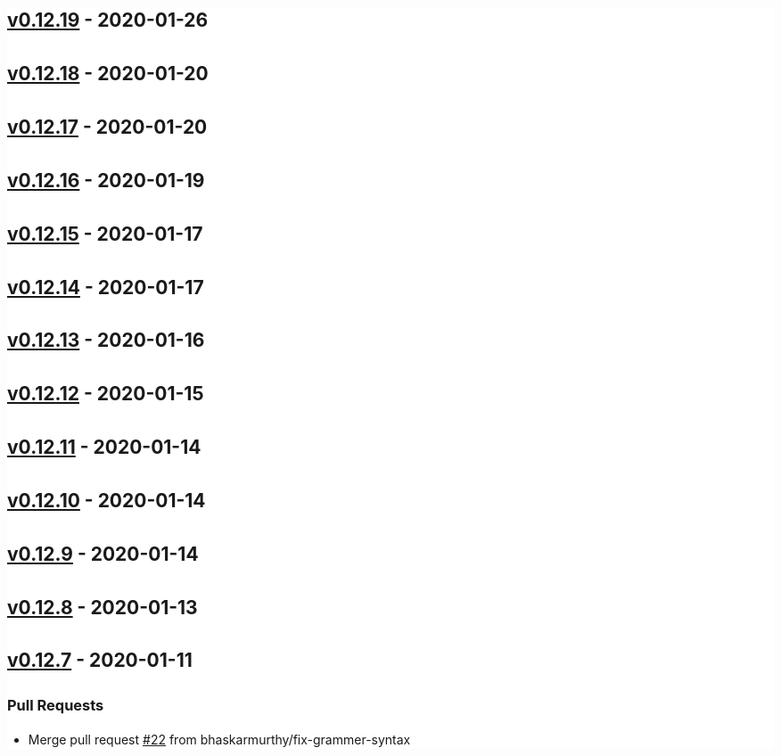 <a name="v0.12.19"></a>
## [v0.12.19] - 2020-01-26

<a name="v0.12.18"></a>
## [v0.12.18] - 2020-01-20

<a name="v0.12.17"></a>
## [v0.12.17] - 2020-01-20

<a name="v0.12.16"></a>
## [v0.12.16] - 2020-01-19

<a name="v0.12.15"></a>
## [v0.12.15] - 2020-01-17

<a name="v0.12.14"></a>
## [v0.12.14] - 2020-01-17

<a name="v0.12.13"></a>
## [v0.12.13] - 2020-01-16

<a name="v0.12.12"></a>
## [v0.12.12] - 2020-01-15

<a name="v0.12.11"></a>
## [v0.12.11] - 2020-01-14

<a name="v0.12.10"></a>
## [v0.12.10] - 2020-01-14

<a name="v0.12.9"></a>
## [v0.12.9] - 2020-01-14

<a name="v0.12.8"></a>
## [v0.12.8] - 2020-01-13

<a name="v0.12.7"></a>
## [v0.12.7] - 2020-01-11
### Pull Requests
- Merge pull request [#22](https://github.com/dosco/super-graph/issues/22) from bhaskarmurthy/fix-grammer-syntax


[Unreleased]: https://github.com/dosco/super-graph/compare/v0.13.22...HEAD
[v0.13.22]: https://github.com/dosco/super-graph/compare/v0.13.21...v0.13.22
[v0.13.21]: https://github.com/dosco/super-graph/compare/v0.13.20...v0.13.21
[v0.13.20]: https://github.com/dosco/super-graph/compare/v0.13.19...v0.13.20
[v0.13.19]: https://github.com/dosco/super-graph/compare/v0.13.18...v0.13.19
[v0.13.18]: https://github.com/dosco/super-graph/compare/v0.13.17...v0.13.18
[v0.13.17]: https://github.com/dosco/super-graph/compare/v0.13.16...v0.13.17
[v0.13.16]: https://github.com/dosco/super-graph/compare/v0.13.15...v0.13.16
[v0.13.15]: https://github.com/dosco/super-graph/compare/v0.13.14...v0.13.15
[v0.13.14]: https://github.com/dosco/super-graph/compare/v0.13.13...v0.13.14
[v0.13.13]: https://github.com/dosco/super-graph/compare/v0.13.12...v0.13.13
[v0.13.12]: https://github.com/dosco/super-graph/compare/v0.13.11...v0.13.12
[v0.13.11]: https://github.com/dosco/super-graph/compare/v0.13.10...v0.13.11
[v0.13.10]: https://github.com/dosco/super-graph/compare/v0.13.9...v0.13.10
[v0.13.9]: https://github.com/dosco/super-graph/compare/v0.13.8...v0.13.9
[v0.13.8]: https://github.com/dosco/super-graph/compare/v0.13.7...v0.13.8
[v0.13.7]: https://github.com/dosco/super-graph/compare/v0.13.6...v0.13.7
[v0.13.6]: https://github.com/dosco/super-graph/compare/v0.13.5...v0.13.6
[v0.13.5]: https://github.com/dosco/super-graph/compare/v0.13.4...v0.13.5
[v0.13.4]: https://github.com/dosco/super-graph/compare/v0.13.3...v0.13.4
[v0.13.3]: https://github.com/dosco/super-graph/compare/v0.13.2...v0.13.3
[v0.13.2]: https://github.com/dosco/super-graph/compare/v0.13.1...v0.13.2
[v0.13.1]: https://github.com/dosco/super-graph/compare/v0.13.0...v0.13.1
[v0.13.0]: https://github.com/dosco/super-graph/compare/v0.12.49...v0.13.0
[v0.12.49]: https://github.com/dosco/super-graph/compare/v0.12.48...v0.12.49
[v0.12.48]: https://github.com/dosco/super-graph/compare/v0.12.47...v0.12.48
[v0.12.47]: https://github.com/dosco/super-graph/compare/v0.12.46...v0.12.47
[v0.12.46]: https://github.com/dosco/super-graph/compare/v0.12.45...v0.12.46
[v0.12.45]: https://github.com/dosco/super-graph/compare/v0.12.44...v0.12.45
[v0.12.44]: https://github.com/dosco/super-graph/compare/v0.12.43...v0.12.44
[v0.12.43]: https://github.com/dosco/super-graph/compare/v0.12.42...v0.12.43
[v0.12.42]: https://github.com/dosco/super-graph/compare/v0.12.41...v0.12.42
[v0.12.41]: https://github.com/dosco/super-graph/compare/v0.12.40...v0.12.41
[v0.12.40]: https://github.com/dosco/super-graph/compare/v0.12.39...v0.12.40
[v0.12.39]: https://github.com/dosco/super-graph/compare/v0.12.38...v0.12.39
[v0.12.38]: https://github.com/dosco/super-graph/compare/v0.12.37...v0.12.38
[v0.12.37]: https://github.com/dosco/super-graph/compare/v0.12.36...v0.12.37
[v0.12.36]: https://github.com/dosco/super-graph/compare/v0.12.35...v0.12.36
[v0.12.35]: https://github.com/dosco/super-graph/compare/v0.12.34...v0.12.35
[v0.12.34]: https://github.com/dosco/super-graph/compare/v0.12.33...v0.12.34
[v0.12.33]: https://github.com/dosco/super-graph/compare/v0.12.32...v0.12.33
[v0.12.32]: https://github.com/dosco/super-graph/compare/v0.12.31...v0.12.32
[v0.12.31]: https://github.com/dosco/super-graph/compare/v0.12.30...v0.12.31
[v0.12.30]: https://github.com/dosco/super-graph/compare/v0.12.29...v0.12.30
[v0.12.29]: https://github.com/dosco/super-graph/compare/v0.12.28...v0.12.29
[v0.12.28]: https://github.com/dosco/super-graph/compare/v0.12.27...v0.12.28
[v0.12.27]: https://github.com/dosco/super-graph/compare/v0.12.26...v0.12.27
[v0.12.26]: https://github.com/dosco/super-graph/compare/v0.12.25...v0.12.26
[v0.12.25]: https://github.com/dosco/super-graph/compare/v0.12.24...v0.12.25
[v0.12.24]: https://github.com/dosco/super-graph/compare/v0.12.23...v0.12.24
[v0.12.23]: https://github.com/dosco/super-graph/compare/v0.12.22...v0.12.23
[v0.12.22]: https://github.com/dosco/super-graph/compare/v0.12.21...v0.12.22
[v0.12.21]: https://github.com/dosco/super-graph/compare/v0.12.20...v0.12.21
[v0.12.20]: https://github.com/dosco/super-graph/compare/v0.12.19...v0.12.20
[v0.12.19]: https://github.com/dosco/super-graph/compare/v0.12.18...v0.12.19
[v0.12.18]: https://github.com/dosco/super-graph/compare/v0.12.17...v0.12.18
[v0.12.17]: https://github.com/dosco/super-graph/compare/v0.12.16...v0.12.17
[v0.12.16]: https://github.com/dosco/super-graph/compare/v0.12.15...v0.12.16
[v0.12.15]: https://github.com/dosco/super-graph/compare/v0.12.14...v0.12.15
[v0.12.14]: https://github.com/dosco/super-graph/compare/v0.12.13...v0.12.14
[v0.12.13]: https://github.com/dosco/super-graph/compare/v0.12.12...v0.12.13
[v0.12.12]: https://github.com/dosco/super-graph/compare/v0.12.11...v0.12.12
[v0.12.11]: https://github.com/dosco/super-graph/compare/v0.12.10...v0.12.11
[v0.12.10]: https://github.com/dosco/super-graph/compare/v0.12.9...v0.12.10
[v0.12.9]: https://github.com/dosco/super-graph/compare/v0.12.8...v0.12.9
[v0.12.8]: https://github.com/dosco/super-graph/compare/v0.12.7...v0.12.8
[v0.12.7]: https://github.com/dosco/super-graph/compare/v0.12.6...v0.12.7
[v0.12.6]: https://github.com/dosco/super-graph/compare/v0.12.5...v0.12.6
[v0.12.5]: https://github.com/dosco/super-graph/compare/v0.12.4...v0.12.5
[v0.12.4]: https://github.com/dosco/super-graph/compare/v0.12.3...v0.12.4
[v0.12.3]: https://github.com/dosco/super-graph/compare/v0.12.2...v0.12.3
[v0.12.2]: https://github.com/dosco/super-graph/compare/v0.12.1...v0.12.2
[v0.12.1]: https://github.com/dosco/super-graph/compare/v0.12.0...v0.12.1
[v0.12.0]: https://github.com/dosco/super-graph/compare/v0.11.9...v0.12.0
[v0.11.9]: https://github.com/dosco/super-graph/compare/v0.11.8...v0.11.9
[v0.11.8]: https://github.com/dosco/super-graph/compare/v0.11.7...v0.11.8
[v0.11.7]: https://github.com/dosco/super-graph/compare/v0.11.6...v0.11.7
[v0.11.6]: https://github.com/dosco/super-graph/compare/v0.11.5...v0.11.6
[v0.11.5]: https://github.com/dosco/super-graph/compare/v0.11.4...v0.11.5
[v0.11.4]: https://github.com/dosco/super-graph/compare/v0.11.3...v0.11.4
[v0.11.3]: https://github.com/dosco/super-graph/compare/v0.11.2...v0.11.3
[v0.11.2]: https://github.com/dosco/super-graph/compare/v0.11.1...v0.11.2
[v0.11.1]: https://github.com/dosco/super-graph/compare/v0.11...v0.11.1
[v0.11]: https://github.com/dosco/super-graph/compare/v0.10.1...v0.11
[v0.10.1]: https://github.com/dosco/super-graph/compare/v0.10...v0.10.1
[v0.10]: https://github.com/dosco/super-graph/compare/v0.9...v0.10
[v0.9]: https://github.com/dosco/super-graph/compare/v0.8...v0.9
[v0.8]: https://github.com/dosco/super-graph/compare/v0.7...v0.8
[v0.7]: https://github.com/dosco/super-graph/compare/v0.6...v0.7
[v0.6]: https://github.com/dosco/super-graph/compare/v0.5...v0.6
[v0.5]: https://github.com/dosco/super-graph/compare/v0.4...v0.5
[v0.4]: https://github.com/dosco/super-graph/compare/v0.3...v0.4
[v0.3]: https://github.com/dosco/super-graph/compare/0.3...v0.3